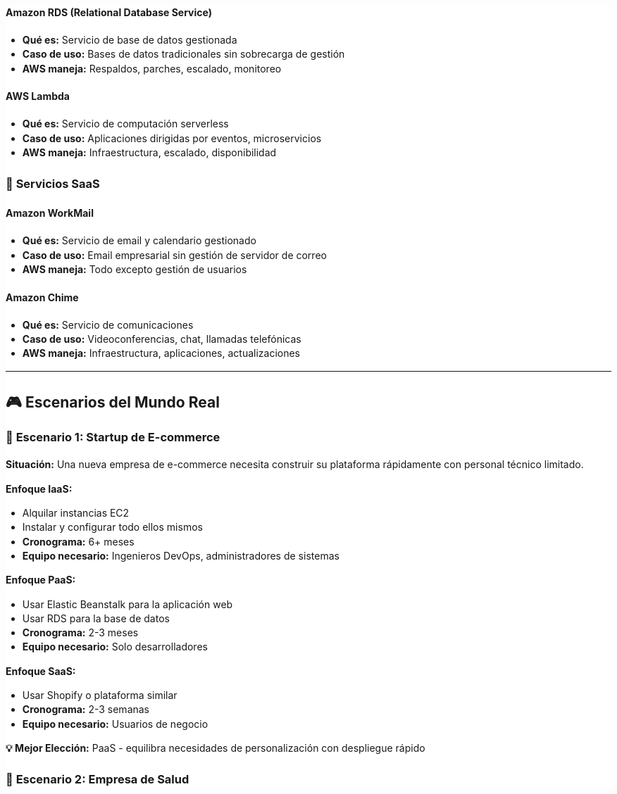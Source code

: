 #### **Amazon RDS (Relational Database Service)**
- **Qué es:** Servicio de base de datos gestionada
- **Caso de uso:** Bases de datos tradicionales sin sobrecarga de gestión
- **AWS maneja:** Respaldos, parches, escalado, monitoreo

#### **AWS Lambda**
- **Qué es:** Servicio de computación serverless
- **Caso de uso:** Aplicaciones dirigidas por eventos, microservicios
- **AWS maneja:** Infraestructura, escalado, disponibilidad

### 📱 **Servicios SaaS**

#### **Amazon WorkMail**
- **Qué es:** Servicio de email y calendario gestionado
- **Caso de uso:** Email empresarial sin gestión de servidor de correo
- **AWS maneja:** Todo excepto gestión de usuarios

#### **Amazon Chime**
- **Qué es:** Servicio de comunicaciones
- **Caso de uso:** Videoconferencias, chat, llamadas telefónicas
- **AWS maneja:** Infraestructura, aplicaciones, actualizaciones

---

## 🎮 Escenarios del Mundo Real

### 🏪 **Escenario 1: Startup de E-commerce**

**Situación:** Una nueva empresa de e-commerce necesita construir su plataforma rápidamente con personal técnico limitado.

**Enfoque IaaS:**
- Alquilar instancias EC2
- Instalar y configurar todo ellos mismos
- **Cronograma:** 6+ meses
- **Equipo necesario:** Ingenieros DevOps, administradores de sistemas

**Enfoque PaaS:**
- Usar Elastic Beanstalk para la aplicación web
- Usar RDS para la base de datos
- **Cronograma:** 2-3 meses
- **Equipo necesario:** Solo desarrolladores

**Enfoque SaaS:**
- Usar Shopify o plataforma similar
- **Cronograma:** 2-3 semanas
- **Equipo necesario:** Usuarios de negocio

**💡 Mejor Elección:** PaaS - equilibra necesidades de personalización con despliegue rápido

### 🏥 **Escenario 2: Empresa de Salud**

